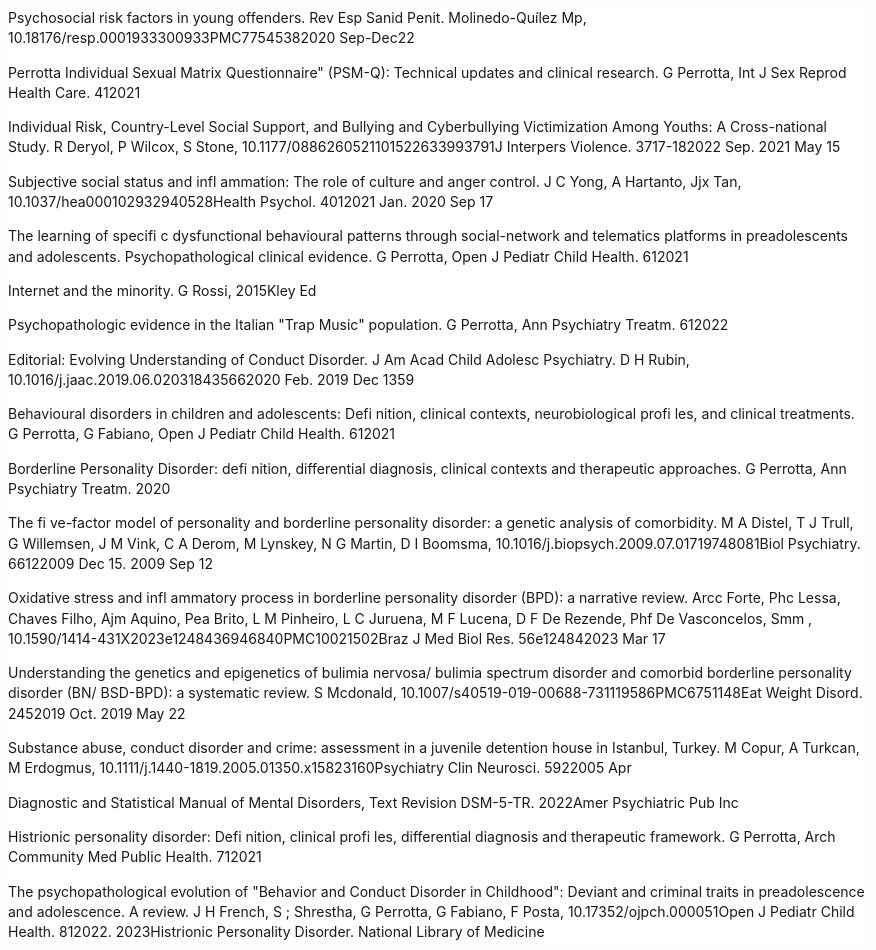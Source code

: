 Psychosocial risk factors in young offenders. Rev Esp Sanid Penit. Molinedo-Quílez Mp, 10.18176/resp.0001933300933PMC77545382020 Sep-Dec22

Perrotta Individual Sexual Matrix Questionnaire" (PSM-Q): Technical updates and clinical research. G Perrotta, Int J Sex Reprod Health Care. 412021

Individual Risk, Country-Level Social Support, and Bullying and Cyberbullying Victimization Among Youths: A Cross-national Study. R Deryol, P Wilcox, S Stone, 10.1177/0886260521101522633993791J Interpers Violence. 3717-182022 Sep. 2021 May 15

Subjective social status and infl ammation: The role of culture and anger control. J C Yong, A Hartanto, Jjx Tan, 10.1037/hea000102932940528Health Psychol. 4012021 Jan. 2020 Sep 17

The learning of specifi c dysfunctional behavioural patterns through social-network and telematics platforms in preadolescents and adolescents. Psychopathological clinical evidence. G Perrotta, Open J Pediatr Child Health. 612021

Internet and the minority. G Rossi, 2015Kley Ed

Psychopathologic evidence in the Italian "Trap Music" population. G Perrotta, Ann Psychiatry Treatm. 612022

Editorial: Evolving Understanding of Conduct Disorder. J Am Acad Child Adolesc Psychiatry. D H Rubin, 10.1016/j.jaac.2019.06.020318435662020 Feb. 2019 Dec 1359

Behavioural disorders in children and adolescents: Defi nition, clinical contexts, neurobiological profi les, and clinical treatments. G Perrotta, G Fabiano, Open J Pediatr Child Health. 612021

Borderline Personality Disorder: defi nition, differential diagnosis, clinical contexts and therapeutic approaches. G Perrotta, Ann Psychiatry Treatm. 2020

The fi ve-factor model of personality and borderline personality disorder: a genetic analysis of comorbidity. M A Distel, T J Trull, G Willemsen, J M Vink, C A Derom, M Lynskey, N G Martin, D I Boomsma, 10.1016/j.biopsych.2009.07.01719748081Biol Psychiatry. 66122009 Dec 15. 2009 Sep 12

Oxidative stress and infl ammatory process in borderline personality disorder (BPD): a narrative review. Arcc Forte, Phc Lessa, Chaves Filho, Ajm Aquino, Pea Brito, L M Pinheiro, L C Juruena, M F Lucena, D F De Rezende, Phf De Vasconcelos, Smm , 10.1590/1414-431X2023e1248436946840PMC10021502Braz J Med Biol Res. 56e124842023 Mar 17

Understanding the genetics and epigenetics of bulimia nervosa/ bulimia spectrum disorder and comorbid borderline personality disorder (BN/ BSD-BPD): a systematic review. S Mcdonald, 10.1007/s40519-019-00688-731119586PMC6751148Eat Weight Disord. 2452019 Oct. 2019 May 22

Substance abuse, conduct disorder and crime: assessment in a juvenile detention house in Istanbul, Turkey. M Copur, A Turkcan, M Erdogmus, 10.1111/j.1440-1819.2005.01350.x15823160Psychiatry Clin Neurosci. 5922005 Apr

Diagnostic and Statistical Manual of Mental Disorders, Text Revision DSM-5-TR. 2022Amer Psychiatric Pub Inc

Histrionic personality disorder: Defi nition, clinical profi les, differential diagnosis and therapeutic framework. G Perrotta, Arch Community Med Public Health. 712021

The psychopathological evolution of "Behavior and Conduct Disorder in Childhood": Deviant and criminal traits in preadolescence and adolescence. A review. J H French, S ; Shrestha, G Perrotta, G Fabiano, F Posta, 10.17352/ojpch.000051Open J Pediatr Child Health. 812022. 2023Histrionic Personality Disorder. National Library of Medicine
